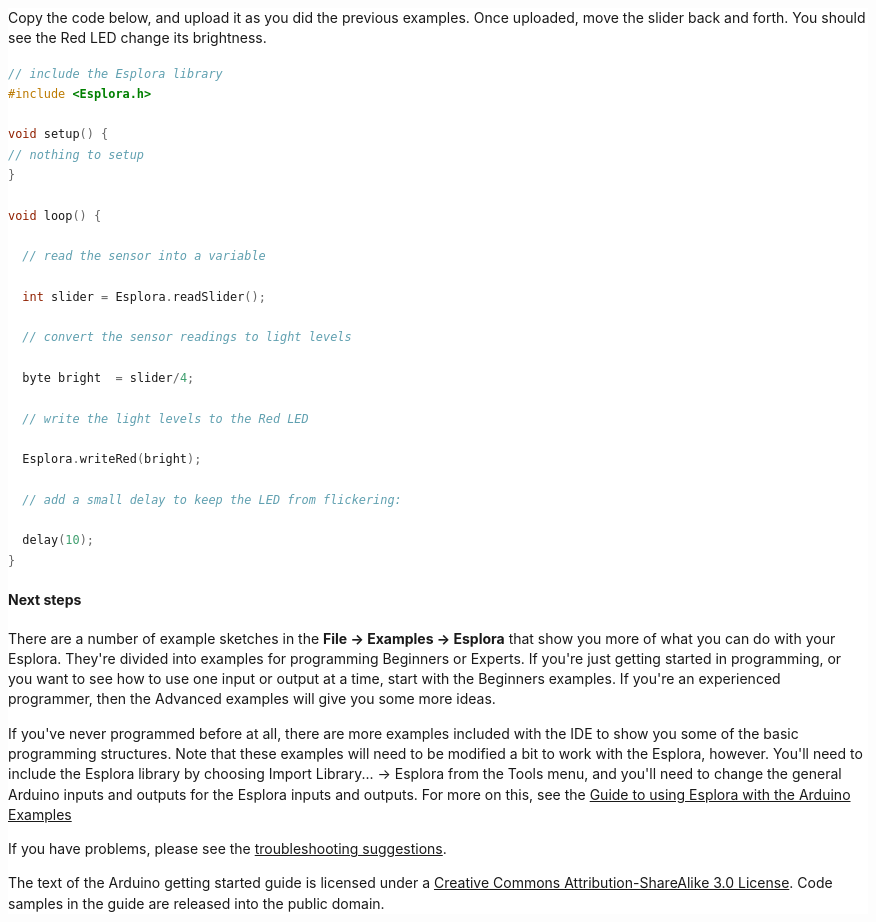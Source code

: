 Copy the code below, and upload it as you did the previous examples. Once uploaded, move the slider back and forth. You should see the Red LED change its brightness.

```c
// include the Esplora library
#include <Esplora.h>

void setup() {
// nothing to setup
}

void loop() {

  // read the sensor into a variable

  int slider = Esplora.readSlider();

  // convert the sensor readings to light levels

  byte bright  = slider/4;

  // write the light levels to the Red LED

  Esplora.writeRed(bright);

  // add a small delay to keep the LED from flickering:

  delay(10);
}
```

#### Next steps

There are a number of example sketches in the **File -> Examples -> Esplora** that show you more of what you can do with your Esplora. They're divided into examples for programming Beginners or Experts. If you're just getting started in programming, or you want to see how to use one input or output at a time, start with the Beginners examples. If you're an experienced programmer, then the Advanced examples will give you some more ideas.

If you've never programmed before at all, there are more examples included with the IDE to show you some of the basic programming structures. Note that these examples will need to be modified a bit to work with the Esplora, however. You'll need to include the Esplora library by choosing Import Library... -> Esplora from the Tools menu, and you'll need to change the general Arduino inputs and outputs for the Esplora inputs and outputs. For more on this, see the [Guide to using Esplora with the Arduino Examples](https://arduino.cc/en/Guide/ArduinoEsploraExamples)

If you have problems, please see the [troubleshooting suggestions](https://arduino.cc/en/Guide/Troubleshooting).

The text of the Arduino getting started guide is licensed under a
[Creative Commons Attribution-ShareAlike 3.0 License](http://creativecommons.org/licenses/by-sa/3.0/). Code samples in the guide are released into the public domain.

